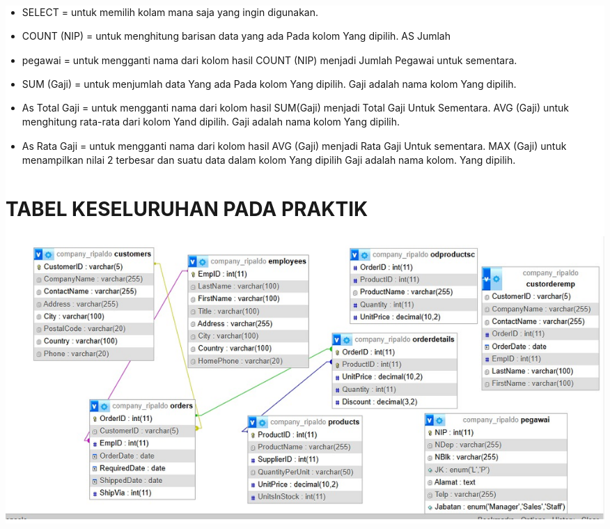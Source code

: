 

- SELECT = untuk memilih kolam mana saja yang ingin digunakan.

- COUNT (NIP) = untuk menghitung barisan data yang ada Pada kolom Yang dipilih. AS Jumlah

- pegawai = untuk mengganti nama dari kolom hasil COUNT (NIP) menjadi Jumlah Pegawai untuk sementara.

- SUM (Gaji) = untuk menjumlah data Yang ada Pada kolom Yang dipilih. Gaji adalah nama kolom Yang dipilih.

- As Total Gaji = untuk mengganti nama dari kolom hasil SUM(Gaji) menjadi Total Gaji Untuk Sementara. AVG (Gaji) untuk menghitung rata-rata dari kolom Yand dipilih. Gaji adalah nama kolom Yang dipilih.

- As Rata Gaji = untuk mengganti nama dari kolom hasil AVG (Gaji) menjadi Rata Gaji Untuk sementara. MAX (Gaji) untuk menampilkan nilai 2 terbesar dan suatu data dalam kolom Yang dipilih Gaji adalah nama kolom. Yang dipilih.



# TABEL KESELURUHAN PADA PRAKTIK
![](Assets/tabeldo.jpg)